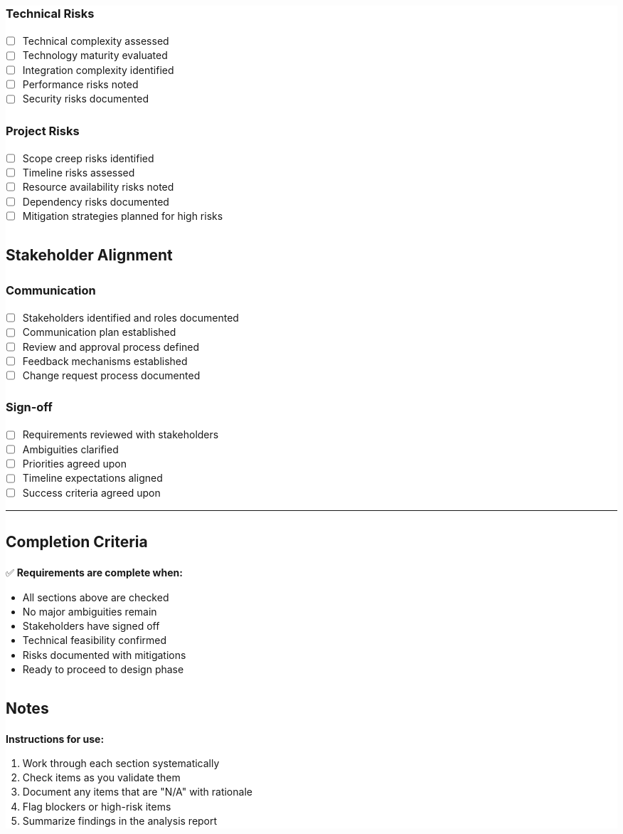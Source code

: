 ### Technical Risks
- [ ] Technical complexity assessed
- [ ] Technology maturity evaluated
- [ ] Integration complexity identified
- [ ] Performance risks noted
- [ ] Security risks documented

### Project Risks
- [ ] Scope creep risks identified
- [ ] Timeline risks assessed
- [ ] Resource availability risks noted
- [ ] Dependency risks documented
- [ ] Mitigation strategies planned for high risks

## Stakeholder Alignment

### Communication
- [ ] Stakeholders identified and roles documented
- [ ] Communication plan established
- [ ] Review and approval process defined
- [ ] Feedback mechanisms established
- [ ] Change request process documented

### Sign-off
- [ ] Requirements reviewed with stakeholders
- [ ] Ambiguities clarified
- [ ] Priorities agreed upon
- [ ] Timeline expectations aligned
- [ ] Success criteria agreed upon

---

## Completion Criteria

✅ **Requirements are complete when:**
- All sections above are checked
- No major ambiguities remain
- Stakeholders have signed off
- Technical feasibility confirmed
- Risks documented with mitigations
- Ready to proceed to design phase

## Notes

**Instructions for use:**
1. Work through each section systematically
2. Check items as you validate them
3. Document any items that are "N/A" with rationale
4. Flag blockers or high-risk items
5. Summarize findings in the analysis report

